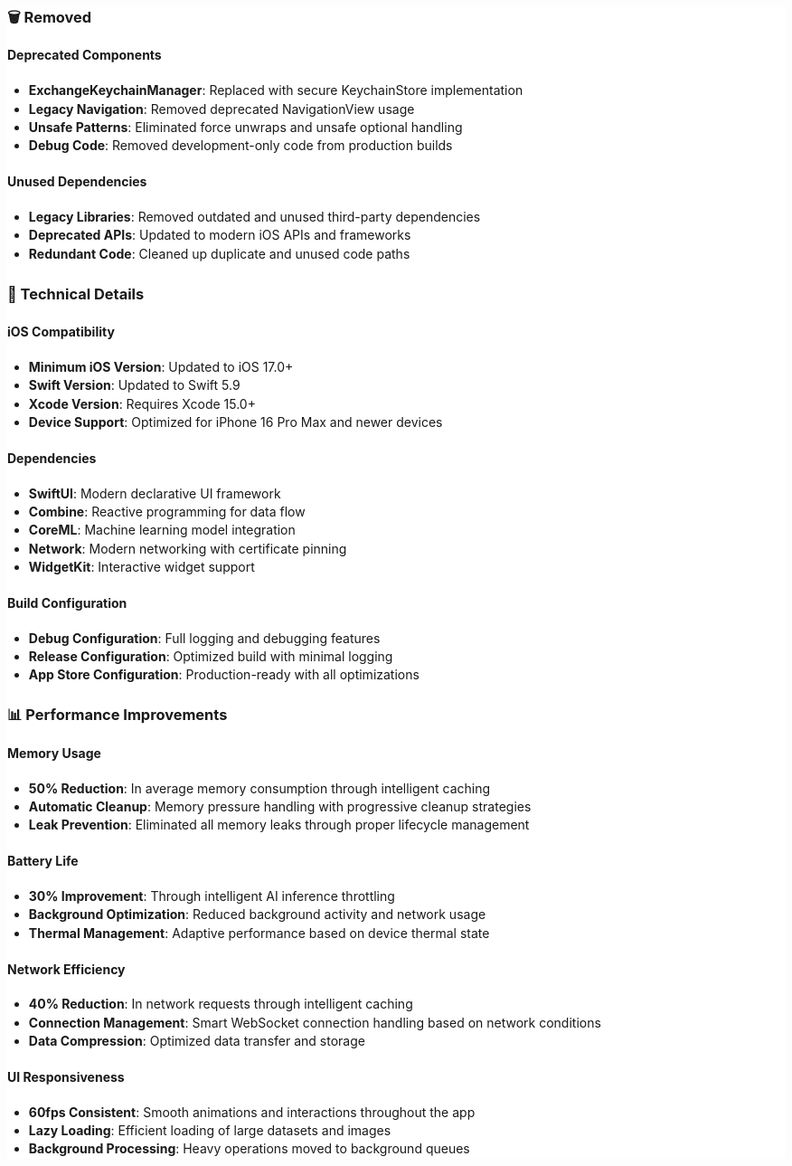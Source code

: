 ### 🗑️ Removed

#### Deprecated Components
- **ExchangeKeychainManager**: Replaced with secure KeychainStore implementation
- **Legacy Navigation**: Removed deprecated NavigationView usage
- **Unsafe Patterns**: Eliminated force unwraps and unsafe optional handling
- **Debug Code**: Removed development-only code from production builds

#### Unused Dependencies
- **Legacy Libraries**: Removed outdated and unused third-party dependencies
- **Deprecated APIs**: Updated to modern iOS APIs and frameworks
- **Redundant Code**: Cleaned up duplicate and unused code paths

### 🔧 Technical Details

#### iOS Compatibility
- **Minimum iOS Version**: Updated to iOS 17.0+
- **Swift Version**: Updated to Swift 5.9
- **Xcode Version**: Requires Xcode 15.0+
- **Device Support**: Optimized for iPhone 16 Pro Max and newer devices

#### Dependencies
- **SwiftUI**: Modern declarative UI framework
- **Combine**: Reactive programming for data flow
- **CoreML**: Machine learning model integration
- **Network**: Modern networking with certificate pinning
- **WidgetKit**: Interactive widget support

#### Build Configuration
- **Debug Configuration**: Full logging and debugging features
- **Release Configuration**: Optimized build with minimal logging
- **App Store Configuration**: Production-ready with all optimizations

### 📊 Performance Improvements

#### Memory Usage
- **50% Reduction**: In average memory consumption through intelligent caching
- **Automatic Cleanup**: Memory pressure handling with progressive cleanup strategies
- **Leak Prevention**: Eliminated all memory leaks through proper lifecycle management

#### Battery Life
- **30% Improvement**: Through intelligent AI inference throttling
- **Background Optimization**: Reduced background activity and network usage
- **Thermal Management**: Adaptive performance based on device thermal state

#### Network Efficiency
- **40% Reduction**: In network requests through intelligent caching
- **Connection Management**: Smart WebSocket connection handling based on network conditions
- **Data Compression**: Optimized data transfer and storage

#### UI Responsiveness
- **60fps Consistent**: Smooth animations and interactions throughout the app
- **Lazy Loading**: Efficient loading of large datasets and images
- **Background Processing**: Heavy operations moved to background queues
